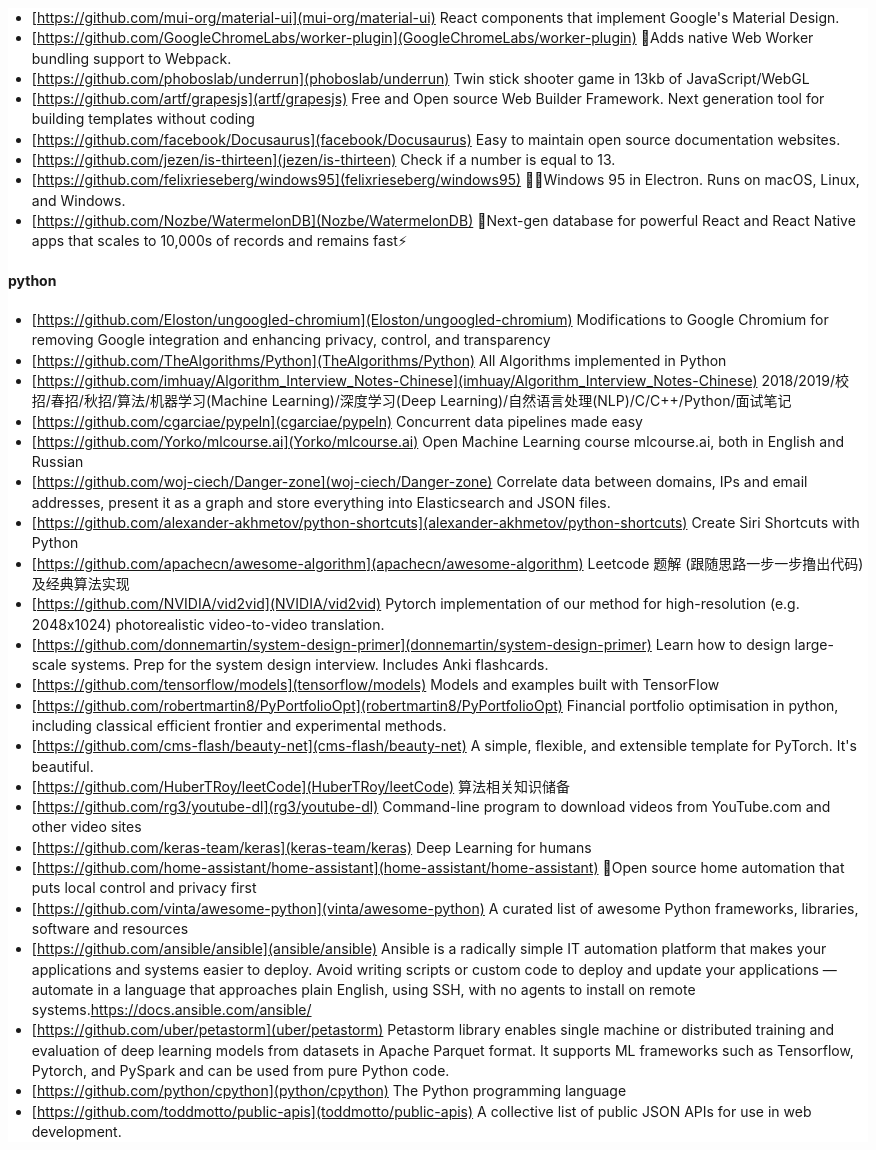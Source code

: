 * [https://github.com/mui-org/material-ui](mui-org/material-ui) React components that implement Google's Material Design.
* [https://github.com/GoogleChromeLabs/worker-plugin](GoogleChromeLabs/worker-plugin) 🐳Adds native Web Worker bundling support to Webpack.
* [https://github.com/phoboslab/underrun](phoboslab/underrun) Twin stick shooter game in 13kb of JavaScript/WebGL
* [https://github.com/artf/grapesjs](artf/grapesjs) Free and Open source Web Builder Framework. Next generation tool for building templates without coding
* [https://github.com/facebook/Docusaurus](facebook/Docusaurus) Easy to maintain open source documentation websites.
* [https://github.com/jezen/is-thirteen](jezen/is-thirteen) Check if a number is equal to 13.
* [https://github.com/felixrieseberg/windows95](felixrieseberg/windows95) 💩🚀Windows 95 in Electron. Runs on macOS, Linux, and Windows.
* [https://github.com/Nozbe/WatermelonDB](Nozbe/WatermelonDB) 🍉Next-gen database for powerful React and React Native apps that scales to 10,000s of records and remains fast⚡️

#### python
* [https://github.com/Eloston/ungoogled-chromium](Eloston/ungoogled-chromium) Modifications to Google Chromium for removing Google integration and enhancing privacy, control, and transparency
* [https://github.com/TheAlgorithms/Python](TheAlgorithms/Python) All Algorithms implemented in Python
* [https://github.com/imhuay/Algorithm_Interview_Notes-Chinese](imhuay/Algorithm_Interview_Notes-Chinese) 2018/2019/校招/春招/秋招/算法/机器学习(Machine Learning)/深度学习(Deep Learning)/自然语言处理(NLP)/C/C++/Python/面试笔记
* [https://github.com/cgarciae/pypeln](cgarciae/pypeln) Concurrent data pipelines made easy
* [https://github.com/Yorko/mlcourse.ai](Yorko/mlcourse.ai) Open Machine Learning course mlcourse.ai, both in English and Russian
* [https://github.com/woj-ciech/Danger-zone](woj-ciech/Danger-zone) Correlate data between domains, IPs and email addresses, present it as a graph and store everything into Elasticsearch and JSON files.
* [https://github.com/alexander-akhmetov/python-shortcuts](alexander-akhmetov/python-shortcuts) Create Siri Shortcuts with Python
* [https://github.com/apachecn/awesome-algorithm](apachecn/awesome-algorithm) Leetcode 题解 (跟随思路一步一步撸出代码) 及经典算法实现
* [https://github.com/NVIDIA/vid2vid](NVIDIA/vid2vid) Pytorch implementation of our method for high-resolution (e.g. 2048x1024) photorealistic video-to-video translation.
* [https://github.com/donnemartin/system-design-primer](donnemartin/system-design-primer) Learn how to design large-scale systems. Prep for the system design interview. Includes Anki flashcards.
* [https://github.com/tensorflow/models](tensorflow/models) Models and examples built with TensorFlow
* [https://github.com/robertmartin8/PyPortfolioOpt](robertmartin8/PyPortfolioOpt) Financial portfolio optimisation in python, including classical efficient frontier and experimental methods.
* [https://github.com/cms-flash/beauty-net](cms-flash/beauty-net) A simple, flexible, and extensible template for PyTorch. It's beautiful.
* [https://github.com/HuberTRoy/leetCode](HuberTRoy/leetCode) 算法相关知识储备
* [https://github.com/rg3/youtube-dl](rg3/youtube-dl) Command-line program to download videos from YouTube.com and other video sites
* [https://github.com/keras-team/keras](keras-team/keras) Deep Learning for humans
* [https://github.com/home-assistant/home-assistant](home-assistant/home-assistant) 🏡Open source home automation that puts local control and privacy first
* [https://github.com/vinta/awesome-python](vinta/awesome-python) A curated list of awesome Python frameworks, libraries, software and resources
* [https://github.com/ansible/ansible](ansible/ansible) Ansible is a radically simple IT automation platform that makes your applications and systems easier to deploy. Avoid writing scripts or custom code to deploy and update your applications — automate in a language that approaches plain English, using SSH, with no agents to install on remote systems.https://docs.ansible.com/ansible/
* [https://github.com/uber/petastorm](uber/petastorm) Petastorm library enables single machine or distributed training and evaluation of deep learning models from datasets in Apache Parquet format. It supports ML frameworks such as Tensorflow, Pytorch, and PySpark and can be used from pure Python code.
* [https://github.com/python/cpython](python/cpython) The Python programming language
* [https://github.com/toddmotto/public-apis](toddmotto/public-apis) A collective list of public JSON APIs for use in web development.